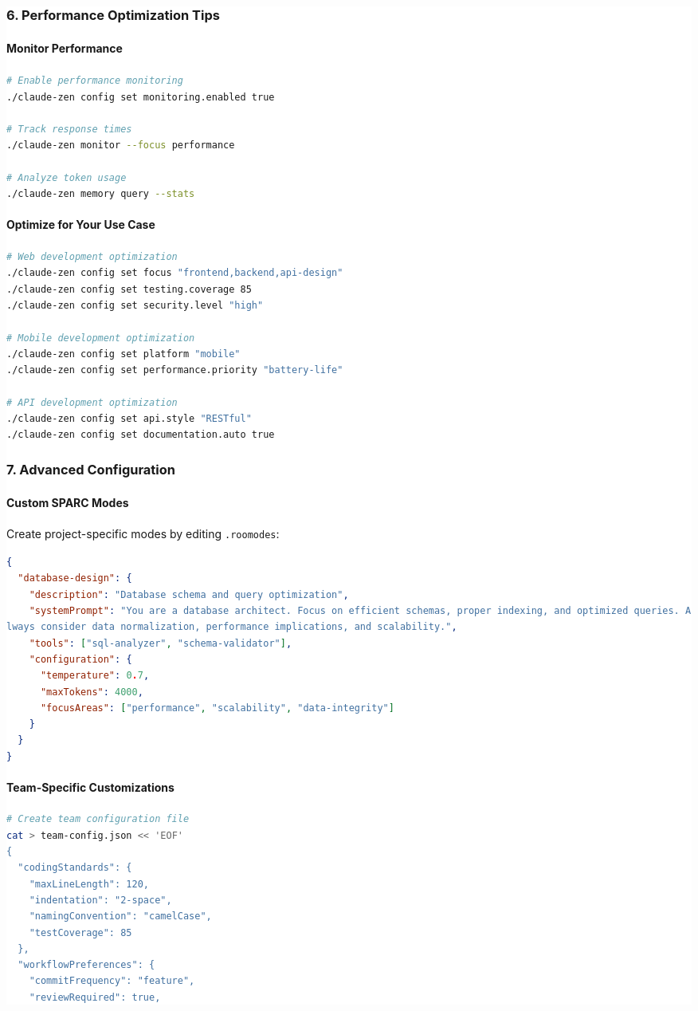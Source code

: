 ### 6. Performance Optimization Tips

#### Monitor Performance
```bash
# Enable performance monitoring
./claude-zen config set monitoring.enabled true

# Track response times
./claude-zen monitor --focus performance

# Analyze token usage
./claude-zen memory query --stats
```

#### Optimize for Your Use Case
```bash
# Web development optimization
./claude-zen config set focus "frontend,backend,api-design"
./claude-zen config set testing.coverage 85
./claude-zen config set security.level "high"

# Mobile development optimization
./claude-zen config set platform "mobile"
./claude-zen config set performance.priority "battery-life"

# API development optimization
./claude-zen config set api.style "RESTful"
./claude-zen config set documentation.auto true
```

### 7. Advanced Configuration

#### Custom SPARC Modes
Create project-specific modes by editing `.roomodes`:

```json
{
  "database-design": {
    "description": "Database schema and query optimization",
    "systemPrompt": "You are a database architect. Focus on efficient schemas, proper indexing, and optimized queries. Always consider data normalization, performance implications, and scalability.",
    "tools": ["sql-analyzer", "schema-validator"],
    "configuration": {
      "temperature": 0.7,
      "maxTokens": 4000,
      "focusAreas": ["performance", "scalability", "data-integrity"]
    }
  }
}
```

#### Team-Specific Customizations
```bash
# Create team configuration file
cat > team-config.json << 'EOF'
{
  "codingStandards": {
    "maxLineLength": 120,
    "indentation": "2-space",
    "namingConvention": "camelCase",
    "testCoverage": 85
  },
  "workflowPreferences": {
    "commitFrequency": "feature",
    "reviewRequired": true,
```